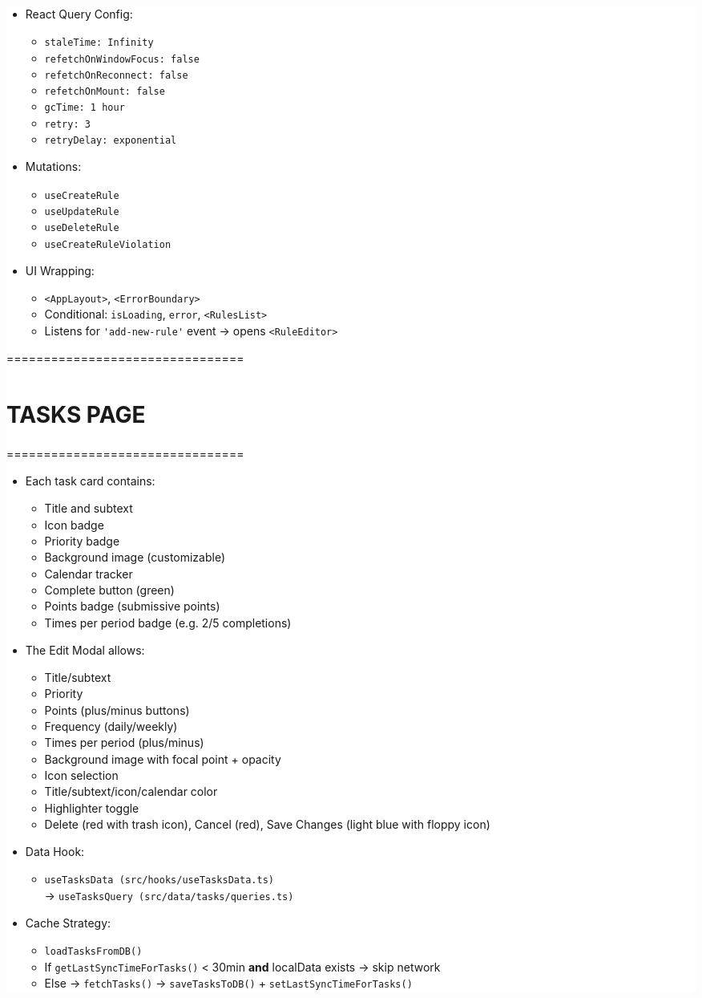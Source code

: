- React Query Config:
	- `staleTime: Infinity`  
	- `refetchOnWindowFocus: false`  
	- `refetchOnReconnect: false`  
	- `refetchOnMount: false`  
	- `gcTime: 1 hour`  
	- `retry: 3`  
	- `retryDelay: exponential`

- Mutations:
	- `useCreateRule`  
	- `useUpdateRule`  
	- `useDeleteRule`  
	- `useCreateRuleViolation`

- UI Wrapping:
	- `<AppLayout>`, `<ErrorBoundary>`  
	- Conditional: `isLoading`, `error`, `<RulesList>`  
	- Listens for `'add-new-rule'` event → opens `<RuleEditor>`

================================
# TASKS PAGE
================================

- Each task card contains:
	- Title and subtext
	- Icon badge
	- Priority badge
	- Background image (customizable)
	- Calendar tracker
	- Complete button (green)
	- Points badge (submissive points)
	- Times per period badge (e.g. 2/5 completions)

- The Edit Modal allows:
	- Title/subtext
	- Priority
	- Points (plus/minus buttons)
	- Frequency (daily/weekly)
	- Times per period (plus/minus)
	- Background image with focal point + opacity
	- Icon selection
	- Title/subtext/icon/calendar color
	- Highlighter toggle
	- Delete (red with trash icon), Cancel (red), Save Changes (light blue with floppy icon)

- Data Hook:
	- `useTasksData (src/hooks/useTasksData.ts)`  
	→ `useTasksQuery (src/data/tasks/queries.ts)`

- Cache Strategy:
	- `loadTasksFromDB()`  
	- If `getLastSyncTimeForTasks()` < 30min **and** localData exists → skip network  
	- Else → `fetchTasks()` → `saveTasksToDB()` + `setLastSyncTimeForTasks()`
